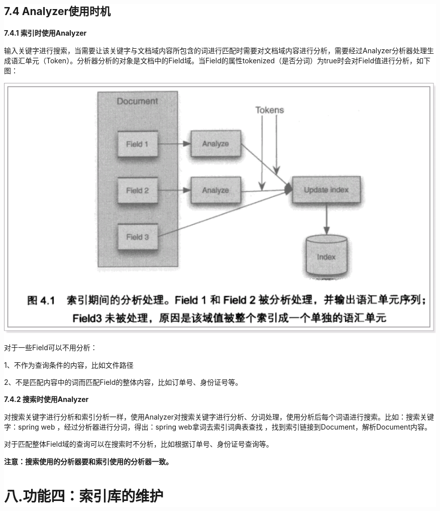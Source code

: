 

## 7.4 Analyzer使用时机

**7.4.1 索引时使用Analyzer**

输入关键字进行搜索，当需要让该关键字与文档域内容所包含的词进行匹配时需要对文档域内容进行分析，需要经过Analyzer分析器处理生成语汇单元（Token）。分析器分析的对象是文档中的Field域。当Field的属性tokenized（是否分词）为true时会对Field值进行分析，如下图：

![](image/14.jpg)

对于一些Field可以不用分析：

1、不作为查询条件的内容，比如文件路径

2、不是匹配内容中的词而匹配Field的整体内容，比如订单号、身份证号等。

**7.4.2 搜索时使用Analyzer**

对搜索关键字进行分析和索引分析一样，使用Analyzer对搜索关键字进行分析、分词处理，使用分析后每个词语进行搜索。比如：搜索关键字：spring web ，经过分析器进行分词，得出：spring  web拿词去索引词典表查找 ，找到索引链接到Document，解析Document内容。

对于匹配整体Field域的查询可以在搜索时不分析，比如根据订单号、身份证号查询等。

**注意：搜索使用的分析器要和索引使用的分析器一致。**



# 八.功能四：索引库的维护
